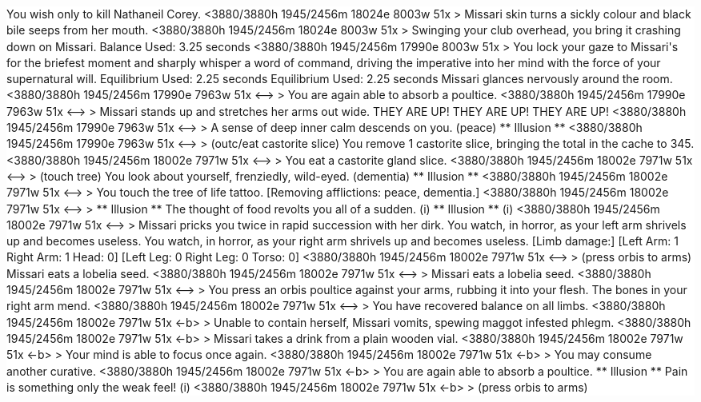 You wish only to kill Nathaneil Corey.
<3880/3880h 1945/2456m 18024e 8003w 51x <eb><sf> <sbd>> 
Missari skin turns a sickly colour and black bile seeps from her mouth.
<3880/3880h 1945/2456m 18024e 8003w 51x <eb><sf> <sbd>> 
Swinging your club overhead, you bring it crashing down on Missari.
Balance Used: 3.25 seconds
<3880/3880h 1945/2456m 17990e 8003w 51x <e-><sf> <sbd>> 
You lock your gaze to Missari's for the briefest moment and sharply whisper a 
word of command, driving the imperative into her mind with the force of your 
supernatural will.
Equilibrium Used: 2.25 seconds
Equilibrium Used: 2.25 seconds
Missari glances nervously around the room.
<3880/3880h 1945/2456m 17990e 7963w 51x <--><sf> <sbd>> 
You are again able to absorb a poultice.
<3880/3880h 1945/2456m 17990e 7963w 51x <--><f> <sbd>> 
Missari stands up and stretches her arms out wide.
THEY ARE UP! THEY ARE UP! THEY ARE UP!
<3880/3880h 1945/2456m 17990e 7963w 51x <--><f> <sbd>> 
A sense of deep inner calm descends on you. (peace)
** Illusion **
<3880/3880h 1945/2456m 17990e 7963w 51x <--><f> <sbd>> (outc/eat castorite slice) 
You remove 1 castorite slice, bringing the total in the cache to 345.
<3880/3880h 1945/2456m 18002e 7971w 51x <--><hf> <sbd>> 
You eat a castorite gland slice.
<3880/3880h 1945/2456m 18002e 7971w 51x <--><hf> <sbd>> (touch tree) 
You look about yourself, frenziedly, wild-eyed. (dementia)
** Illusion **
<3880/3880h 1945/2456m 18002e 7971w 51x <--><htf> <sbd>> 
You touch the tree of life tattoo.
[Removing afflictions: peace, dementia.]
<3880/3880h 1945/2456m 18002e 7971w 51x <--><htf> <sbd>> 
** Illusion **
The thought of food revolts you all of a sudden. (i)
** Illusion ** (i)
<3880/3880h 1945/2456m 18002e 7971w 51x <--><htf> <sbd>> 
Missari pricks you twice in rapid succession with her dirk.
You watch, in horror, as your left arm shrivels up and becomes useless.
You watch, in horror, as your right arm shrivels up and becomes useless.
[Limb damage:]
[Left Arm: 1  Right Arm: 1  Head:  0]
[Left Leg: 0  Right Leg: 0  Torso: 0]
<3880/3880h 1945/2456m 18002e 7971w 51x <--><htf> <sbd>> (press orbis to arms) 
Missari eats a lobelia seed.
<3880/3880h 1945/2456m 18002e 7971w 51x <--><hstf> <sbd>> 
Missari eats a lobelia seed.
<3880/3880h 1945/2456m 18002e 7971w 51x <--><hstf> <sbd>> 
You press an orbis poultice against your arms, rubbing it into your flesh.
The bones in your right arm mend.
<3880/3880h 1945/2456m 18002e 7971w 51x <--><hstf> <sbd>> 
You have recovered balance on all limbs.
<3880/3880h 1945/2456m 18002e 7971w 51x <-b><hstf> <sbd>> 
Unable to contain herself, Missari vomits, spewing maggot infested phlegm.
<3880/3880h 1945/2456m 18002e 7971w 51x <-b><hstf> <sbd>> 
Missari takes a drink from a plain wooden vial.
<3880/3880h 1945/2456m 18002e 7971w 51x <-b><hstf> <sbd>> 
Your mind is able to focus once again.
<3880/3880h 1945/2456m 18002e 7971w 51x <-b><hst> <sbd>> 
You may consume another curative.
<3880/3880h 1945/2456m 18002e 7971w 51x <-b><st> <sbd>> 
You are again able to absorb a poultice.
** Illusion **
Pain is something only the weak feel! (i)
<3880/3880h 1945/2456m 18002e 7971w 51x <-b><t> <sbd>> (press orbis to arms) 